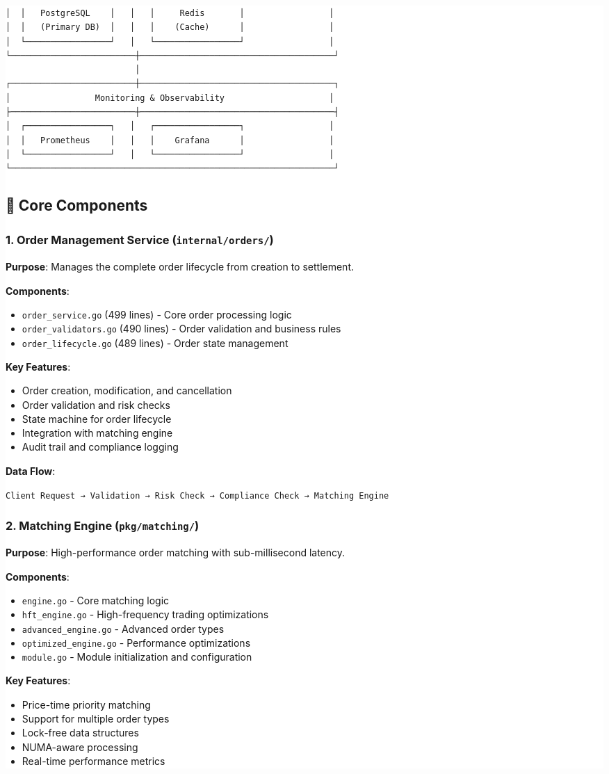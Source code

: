 ```
│  │   PostgreSQL    │   │   │     Redis       │                 │
│  │   (Primary DB)  │   │   │    (Cache)      │                 │
│  └─────────────────┘   │   └─────────────────┘                 │
└─────────────────────────┼───────────────────────────────────────┘
                          │
┌─────────────────────────┼───────────────────────────────────────┐
│                 Monitoring & Observability                     │
├─────────────────────────┼───────────────────────────────────────┤
│  ┌─────────────────┐   │   ┌─────────────────┐                 │
│  │   Prometheus    │   │   │    Grafana      │                 │
│  └─────────────────┘   │   └─────────────────┘                 │
└─────────────────────────────────────────────────────────────────┘
```

## 🔧 Core Components

### 1. Order Management Service (`internal/orders/`)

**Purpose**: Manages the complete order lifecycle from creation to settlement.

**Components**:
- `order_service.go` (499 lines) - Core order processing logic
- `order_validators.go` (490 lines) - Order validation and business rules
- `order_lifecycle.go` (489 lines) - Order state management

**Key Features**:
- Order creation, modification, and cancellation
- Order validation and risk checks
- State machine for order lifecycle
- Integration with matching engine
- Audit trail and compliance logging

**Data Flow**:
```
Client Request → Validation → Risk Check → Compliance Check → Matching Engine
```

### 2. Matching Engine (`pkg/matching/`)

**Purpose**: High-performance order matching with sub-millisecond latency.

**Components**:
- `engine.go` - Core matching logic
- `hft_engine.go` - High-frequency trading optimizations
- `advanced_engine.go` - Advanced order types
- `optimized_engine.go` - Performance optimizations
- `module.go` - Module initialization and configuration

**Key Features**:
- Price-time priority matching
- Support for multiple order types
- Lock-free data structures
- NUMA-aware processing
- Real-time performance metrics

